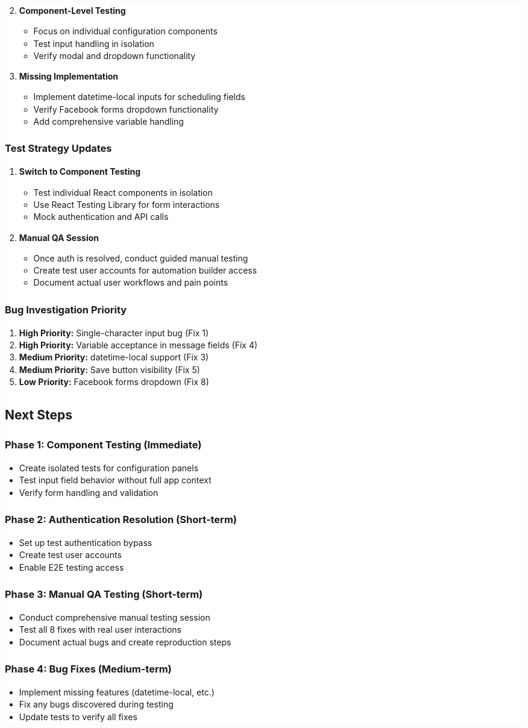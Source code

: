 2. **Component-Level Testing**
   - Focus on individual configuration components
   - Test input handling in isolation
   - Verify modal and dropdown functionality

3. **Missing Implementation**
   - Implement datetime-local inputs for scheduling fields
   - Verify Facebook forms dropdown functionality
   - Add comprehensive variable handling

### Test Strategy Updates

1. **Switch to Component Testing**
   - Test individual React components in isolation
   - Use React Testing Library for form interactions
   - Mock authentication and API calls

2. **Manual QA Session**
   - Once auth is resolved, conduct guided manual testing
   - Create test user accounts for automation builder access
   - Document actual user workflows and pain points

### Bug Investigation Priority

1. **High Priority:** Single-character input bug (Fix 1)
2. **High Priority:** Variable acceptance in message fields (Fix 4)  
3. **Medium Priority:** datetime-local support (Fix 3)
4. **Medium Priority:** Save button visibility (Fix 5)
5. **Low Priority:** Facebook forms dropdown (Fix 8)

## Next Steps

### Phase 1: Component Testing (Immediate)
- Create isolated tests for configuration panels
- Test input field behavior without full app context
- Verify form handling and validation

### Phase 2: Authentication Resolution (Short-term)  
- Set up test authentication bypass
- Create test user accounts
- Enable E2E testing access

### Phase 3: Manual QA Testing (Short-term)
- Conduct comprehensive manual testing session
- Test all 8 fixes with real user interactions
- Document actual bugs and create reproduction steps

### Phase 4: Bug Fixes (Medium-term)
- Implement missing features (datetime-local, etc.)
- Fix any bugs discovered during testing
- Update tests to verify all fixes
